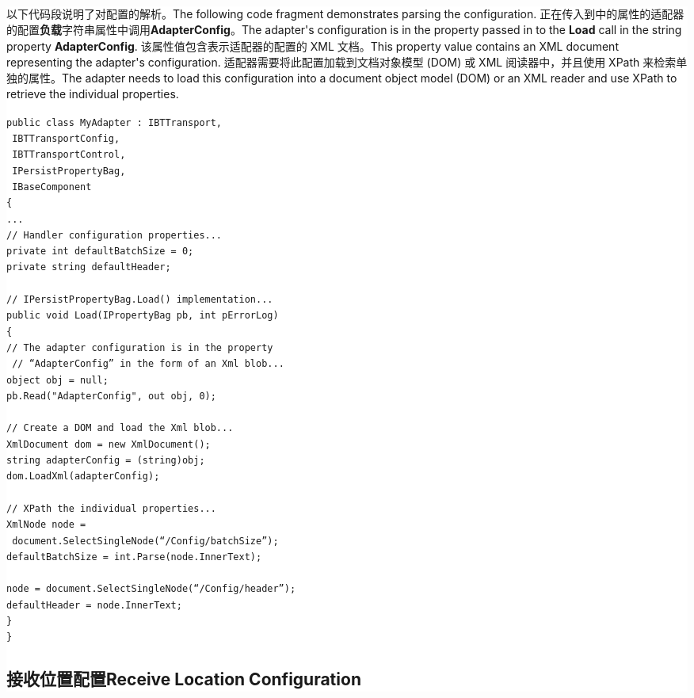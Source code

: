  <span data-ttu-id="82e39-114">以下代码段说明了对配置的解析。</span><span class="sxs-lookup"><span data-stu-id="82e39-114">The following code fragment demonstrates parsing the configuration.</span></span> <span data-ttu-id="82e39-115">正在传入到中的属性的适配器的配置**负载**字符串属性中调用**AdapterConfig**。</span><span class="sxs-lookup"><span data-stu-id="82e39-115">The adapter's configuration is in the property passed in to the **Load** call in the string property **AdapterConfig**.</span></span> <span data-ttu-id="82e39-116">该属性值包含表示适配器的配置的 XML 文档。</span><span class="sxs-lookup"><span data-stu-id="82e39-116">This property value contains an XML document representing the adapter's configuration.</span></span> <span data-ttu-id="82e39-117">适配器需要将此配置加载到文档对象模型 (DOM) 或 XML 阅读器中，并且使用 XPath 来检索单独的属性。</span><span class="sxs-lookup"><span data-stu-id="82e39-117">The adapter needs to load this configuration into a document object model (DOM) or an XML reader and use XPath to retrieve the individual properties.</span></span>  
  
```  
public class MyAdapter : IBTTransport,   
 IBTTransportConfig,   
 IBTTransportControl,  
 IPersistPropertyBag,   
 IBaseComponent  
{  
...  
// Handler configuration properties...  
private int defaultBatchSize = 0;  
private string defaultHeader;  
  
// IPersistPropertyBag.Load() implementation...  
public void Load(IPropertyBag pb, int pErrorLog)  
{  
// The adapter configuration is in the property  
 // “AdapterConfig” in the form of an Xml blob...  
object obj = null;  
pb.Read("AdapterConfig", out obj, 0);  
  
// Create a DOM and load the Xml blob...  
XmlDocument dom = new XmlDocument();  
string adapterConfig = (string)obj;  
dom.LoadXml(adapterConfig);  
  
// XPath the individual properties...  
XmlNode node =   
 document.SelectSingleNode(“/Config/batchSize”);  
defaultBatchSize = int.Parse(node.InnerText);  
  
node = document.SelectSingleNode(“/Config/header”);  
defaultHeader = node.InnerText;  
}  
}  
```  
  
## <a name="receive-location-configuration"></a><span data-ttu-id="82e39-118">接收位置配置</span><span class="sxs-lookup"><span data-stu-id="82e39-118">Receive Location Configuration</span></span>  